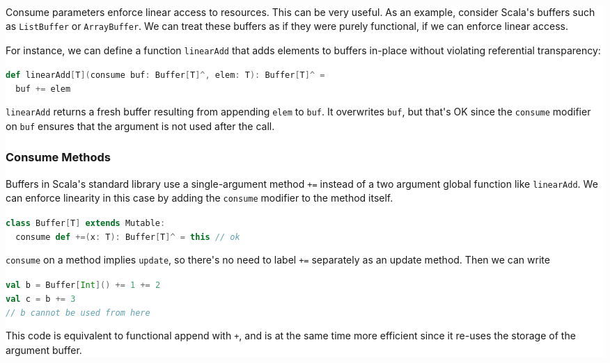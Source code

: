 Consume parameters enforce linear access to resources. This can be very useful. As an example, consider Scala's  buffers such as `ListBuffer` or `ArrayBuffer`. We can treat these buffers as if they were purely functional, if we can enforce linear access.

For instance, we can define a function `linearAdd` that adds elements to buffers in-place without violating referential transparency:
```scala
def linearAdd[T](consume buf: Buffer[T]^, elem: T): Buffer[T]^ =
  buf += elem
```
`linearAdd` returns a fresh buffer resulting from appending `elem` to `buf`. It overwrites `buf`, but that's OK since the `consume` modifier on `buf` ensures that the argument is not used after the call.

### Consume Methods

Buffers in Scala's standard library use a single-argument method `+=` instead of a two argument global function like `linearAdd`. We can enforce linearity in this case by adding the `consume` modifier to the method itself.
```scala
class Buffer[T] extends Mutable:
  consume def +=(x: T): Buffer[T]^ = this // ok
```
`consume` on a method implies `update`, so there's no need to label `+=` separately as an update method. Then we can write
```scala
val b = Buffer[Int]() += 1 += 2
val c = b += 3
// b cannot be used from here
```
This code is equivalent to functional append with `+`, and is at the same time more efficient since it re-uses the storage of the argument buffer.


